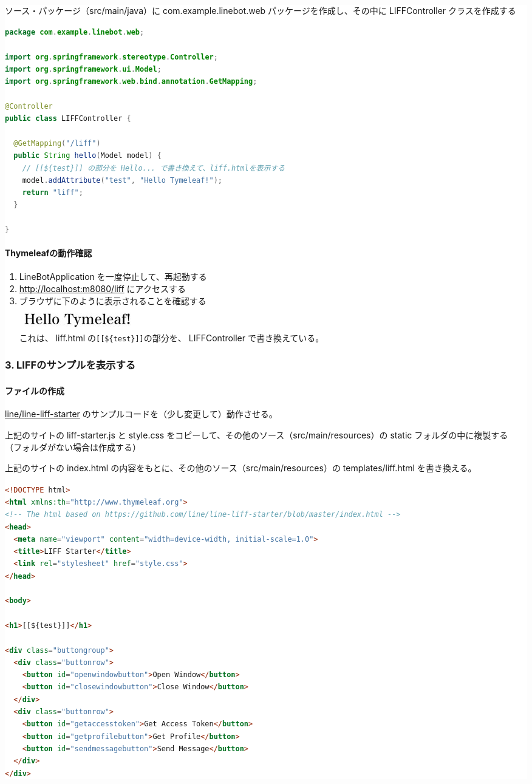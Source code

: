 ソース・パッケージ（src/main/java）に com.example.linebot.web パッケージを作成し、その中に LIFFController クラスを作成する
 
```java
package com.example.linebot.web;

import org.springframework.stereotype.Controller;
import org.springframework.ui.Model;
import org.springframework.web.bind.annotation.GetMapping;

@Controller
public class LIFFController {

  @GetMapping("/liff")
  public String hello(Model model) {
    // [[${test}]] の部分を Hello... で書き換えて、liff.htmlを表示する
    model.addAttribute("test", "Hello Tymeleaf!");
    return "liff";
  }

}
```

#### Thymeleafの動作確認

1. LineBotApplication を一度停止して、再起動する
2. [http://localhost:m8080/liff](http://localhost:8080/liff) にアクセスする
3. ブラウザに下のように表示されることを確認する<br>![Hello Thymeleaf](Liff_P1_01.jpg)<br>これは、 liff.html の`[[${test}]]`の部分を、 LIFFController で書き換えている。


### 3. LIFFのサンプルを表示する

#### ファイルの作成

[line/line-liff-starter](https://github.com/line/line-liff-starter) のサンプルコードを（少し変更して）動作させる。

上記のサイトの liff-starter.js と style.css をコピーして、その他のソース（src/main/resources）の static フォルダの中に複製する<br>（フォルダがない場合は作成する）

上記のサイトの index.html の内容をもとに、その他のソース（src/main/resources）の templates/liff.html を書き換える。

```html
<!DOCTYPE html>
<html xmlns:th="http://www.thymeleaf.org">
<!-- The html based on https://github.com/line/line-liff-starter/blob/master/index.html -->
<head>
  <meta name="viewport" content="width=device-width, initial-scale=1.0">
  <title>LIFF Starter</title>
  <link rel="stylesheet" href="style.css">
</head>

<body>

<h1>[[${test}]]</h1>

<div class="buttongroup">
  <div class="buttonrow">
    <button id="openwindowbutton">Open Window</button>
    <button id="closewindowbutton">Close Window</button>
  </div>
  <div class="buttonrow">
    <button id="getaccesstoken">Get Access Token</button>
    <button id="getprofilebutton">Get Profile</button>
    <button id="sendmessagebutton">Send Message</button>
  </div>
</div>
```